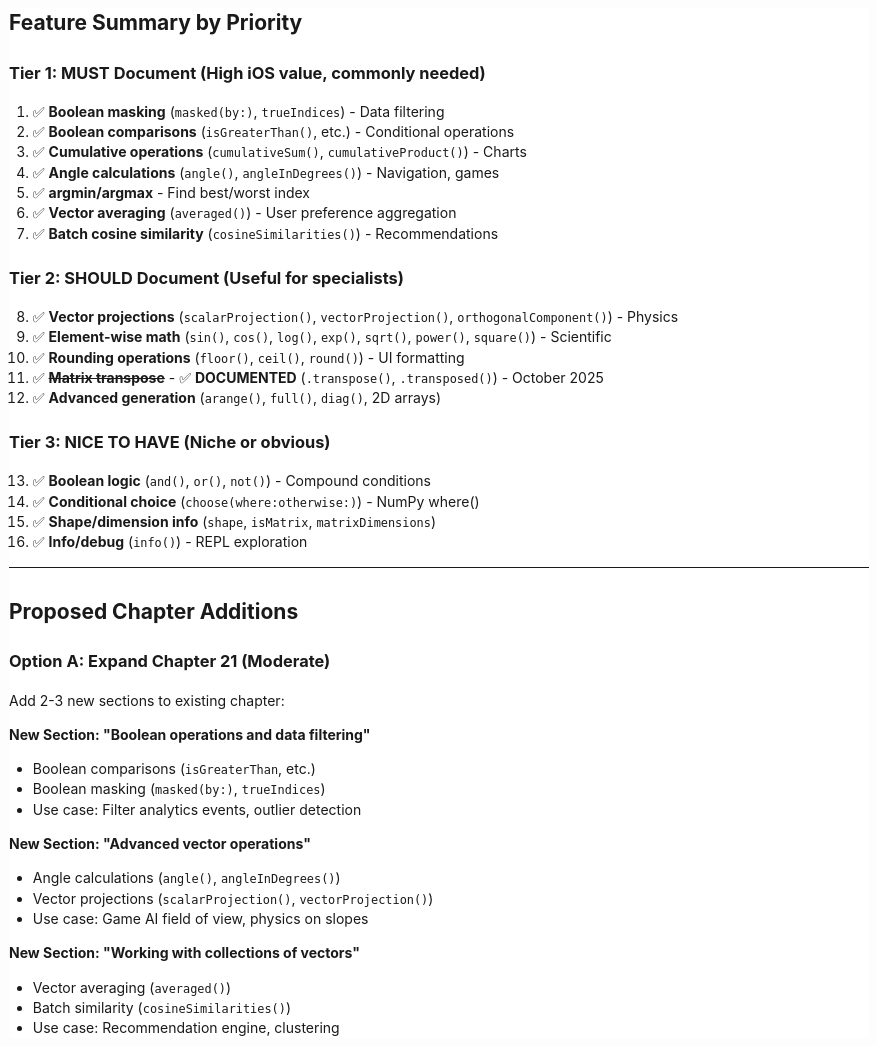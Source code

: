 ## Feature Summary by Priority

### Tier 1: MUST Document (High iOS value, commonly needed)

1. ✅ **Boolean masking** (`masked(by:)`, `trueIndices`) - Data filtering
2. ✅ **Boolean comparisons** (`isGreaterThan()`, etc.) - Conditional operations
3. ✅ **Cumulative operations** (`cumulativeSum()`, `cumulativeProduct()`) - Charts
4. ✅ **Angle calculations** (`angle()`, `angleInDegrees()`) - Navigation, games
5. ✅ **argmin/argmax** - Find best/worst index
6. ✅ **Vector averaging** (`averaged()`) - User preference aggregation
7. ✅ **Batch cosine similarity** (`cosineSimilarities()`) - Recommendations

### Tier 2: SHOULD Document (Useful for specialists)

8. ✅ **Vector projections** (`scalarProjection()`, `vectorProjection()`, `orthogonalComponent()`) - Physics
9. ✅ **Element-wise math** (`sin()`, `cos()`, `log()`, `exp()`, `sqrt()`, `power()`, `square()`) - Scientific
10. ✅ **Rounding operations** (`floor()`, `ceil()`, `round()`) - UI formatting
11. ✅ ~~**Matrix transpose**~~ - ✅ **DOCUMENTED** (`.transpose()`, `.transposed()`) - October 2025
12. ✅ **Advanced generation** (`arange()`, `full()`, `diag()`, 2D arrays)

### Tier 3: NICE TO HAVE (Niche or obvious)

13. ✅ **Boolean logic** (`and()`, `or()`, `not()`) - Compound conditions
14. ✅ **Conditional choice** (`choose(where:otherwise:)`) - NumPy where()
15. ✅ **Shape/dimension info** (`shape`, `isMatrix`, `matrixDimensions`)
16. ✅ **Info/debug** (`info()`) - REPL exploration

---

## Proposed Chapter Additions

### Option A: Expand Chapter 21 (Moderate)

Add 2-3 new sections to existing chapter:

**New Section: "Boolean operations and data filtering"**
- Boolean comparisons (`isGreaterThan`, etc.)
- Boolean masking (`masked(by:)`, `trueIndices`)
- Use case: Filter analytics events, outlier detection

**New Section: "Advanced vector operations"**
- Angle calculations (`angle()`, `angleInDegrees()`)
- Vector projections (`scalarProjection()`, `vectorProjection()`)
- Use case: Game AI field of view, physics on slopes

**New Section: "Working with collections of vectors"**
- Vector averaging (`averaged()`)
- Batch similarity (`cosineSimilarities()`)
- Use case: Recommendation engine, clustering
